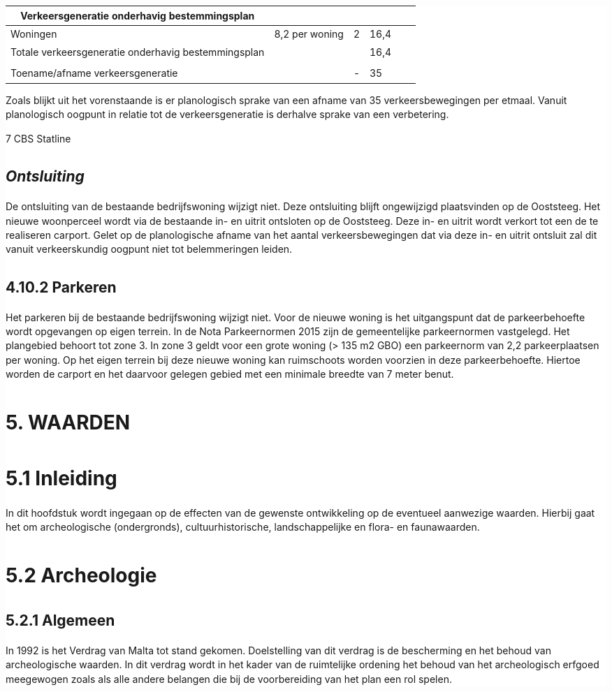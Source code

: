 | Verkeersgeneratie onderhavig bestemmingsplan        |                |   |      |  |  |
|-----------------------------------------------------|----------------|---|------|--|--|
| Woningen                                            | 8,2 per woning | 2 | 16,4 |  |  |
| Totale verkeersgeneratie onderhavig bestemmingsplan |                |   | 16,4 |  |  |
|                                                     |                |   |      |  |  |
| Toename/afname verkeersgeneratie                    |                | - | 35   |  |  |

Zoals blijkt uit het vorenstaande is er planologisch sprake van een afname van 35 verkeersbewegingen per etmaal. Vanuit planologisch oogpunt in relatie tot de verkeersgeneratie is derhalve sprake van een verbetering.

 7 CBS Statline

## *Ontsluiting*

De ontsluiting van de bestaande bedrijfswoning wijzigt niet. Deze ontsluiting blijft ongewijzigd plaatsvinden op de Ooststeeg. Het nieuwe woonperceel wordt via de bestaande in- en uitrit ontsloten op de Ooststeeg. Deze in- en uitrit wordt verkort tot een de te realiseren carport. Gelet op de planologische afname van het aantal verkeersbewegingen dat via deze in- en uitrit ontsluit zal dit vanuit verkeerskundig oogpunt niet tot belemmeringen leiden.

## **4.10.2 Parkeren**

Het parkeren bij de bestaande bedrijfswoning wijzigt niet. Voor de nieuwe woning is het uitgangspunt dat de parkeerbehoefte wordt opgevangen op eigen terrein. In de Nota Parkeernormen 2015 zijn de gemeentelijke parkeernormen vastgelegd. Het plangebied behoort tot zone 3. In zone 3 geldt voor een grote woning (> 135 m2 GBO) een parkeernorm van 2,2 parkeerplaatsen per woning. Op het eigen terrein bij deze nieuwe woning kan ruimschoots worden voorzien in deze parkeerbehoefte. Hiertoe worden de carport en het daarvoor gelegen gebied met een minimale breedte van 7 meter benut.

# **5. WAARDEN**

# **5.1 Inleiding**

In dit hoofdstuk wordt ingegaan op de effecten van de gewenste ontwikkeling op de eventueel aanwezige waarden. Hierbij gaat het om archeologische (ondergronds), cultuurhistorische, landschappelijke en flora- en faunawaarden.

# **5.2 Archeologie**

## **5.2.1 Algemeen**

In 1992 is het Verdrag van Malta tot stand gekomen. Doelstelling van dit verdrag is de bescherming en het behoud van archeologische waarden. In dit verdrag wordt in het kader van de ruimtelijke ordening het behoud van het archeologisch erfgoed meegewogen zoals als alle andere belangen die bij de voorbereiding van het plan een rol spelen.
